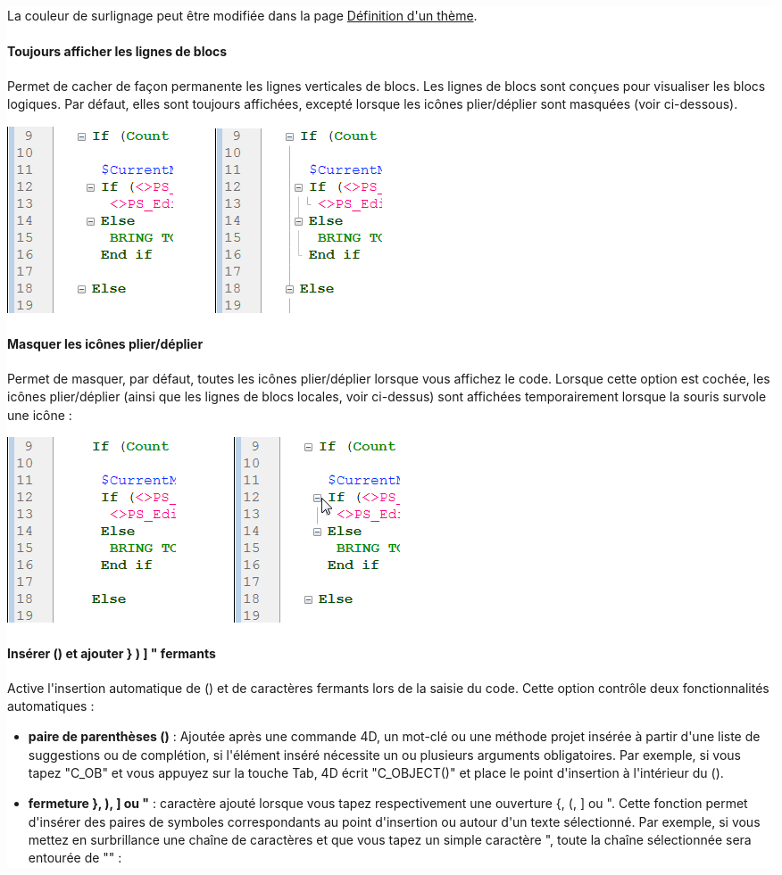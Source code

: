La couleur de surlignage peut être modifiée dans la page [Définition d'un thème](#définition-dun-thème).

#### Toujours afficher les lignes de blocs

Permet de cacher de façon permanente les lignes verticales de blocs. Les lignes de blocs sont conçues pour visualiser les blocs logiques. Par défaut, elles sont toujours affichées, excepté lorsque les icônes plier/déplier sont masquées (voir ci-dessous).

![](../assets/en/Preferences/optionsBlockLines.png)

#### Masquer les icônes plier/déplier

Permet de masquer, par défaut, toutes les icônes plier/déplier lorsque vous affichez le code. Lorsque cette option est cochée, les icônes plier/déplier (ainsi que les lignes de blocs locales, voir ci-dessus) sont affichées temporairement lorsque la souris survole une icône :

![](../assets/en/Preferences/optionsHideIcons.png)

#### Insérer () et ajouter } ) ] " fermants

Active l'insertion automatique de () et de caractères fermants lors de la saisie du code. Cette option contrôle deux fonctionnalités automatiques :

* **paire de parenthèses ()** : Ajoutée après une commande 4D, un mot-clé ou une méthode projet insérée à partir d'une liste de suggestions ou de complétion, si l'élément inséré nécessite un ou plusieurs arguments obligatoires. Par exemple, si vous tapez "C_OB" et vous appuyez sur la touche Tab, 4D écrit "C_OBJECT()" et place le point d'insertion à l'intérieur du ().

* **fermeture }, ), ] ou "** : caractère ajouté lorsque vous tapez respectivement une ouverture {, (, ] ou ". Cette fonction permet d'insérer des paires de symboles correspondants au point d'insertion ou autour d'un texte sélectionné. Par exemple, si vous mettez en surbrillance une chaîne de caractères et que vous tapez un simple caractère ", toute la chaîne sélectionnée sera entourée de "" :
